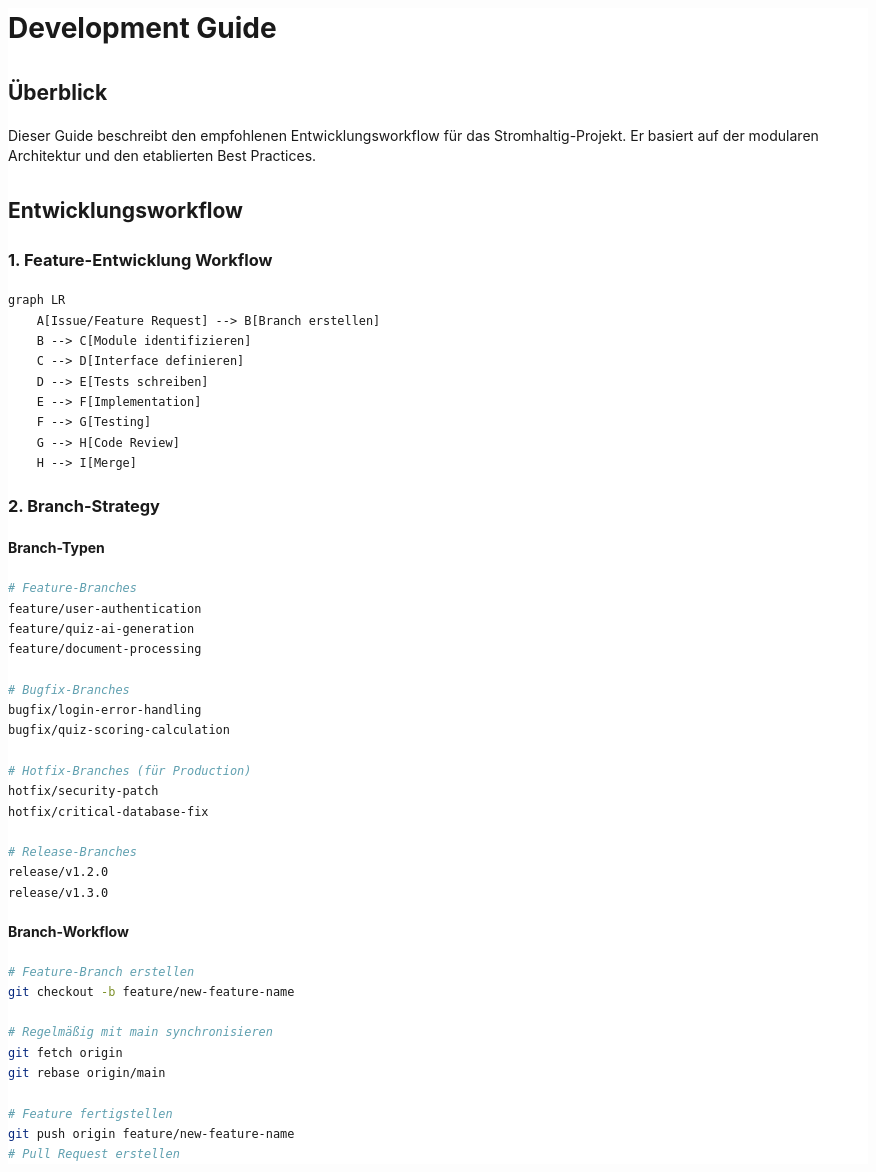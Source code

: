 # Development Guide

## Überblick

Dieser Guide beschreibt den empfohlenen Entwicklungsworkflow für das Stromhaltig-Projekt. Er basiert auf der modularen Architektur und den etablierten Best Practices.

## Entwicklungsworkflow

### 1. Feature-Entwicklung Workflow

```mermaid
graph LR
    A[Issue/Feature Request] --> B[Branch erstellen]
    B --> C[Module identifizieren]
    C --> D[Interface definieren]
    D --> E[Tests schreiben]
    E --> F[Implementation]
    F --> G[Testing]
    G --> H[Code Review]
    H --> I[Merge]
```

### 2. Branch-Strategy

#### Branch-Typen

```bash
# Feature-Branches
feature/user-authentication
feature/quiz-ai-generation
feature/document-processing

# Bugfix-Branches
bugfix/login-error-handling
bugfix/quiz-scoring-calculation

# Hotfix-Branches (für Production)
hotfix/security-patch
hotfix/critical-database-fix

# Release-Branches
release/v1.2.0
release/v1.3.0
```

#### Branch-Workflow

```bash
# Feature-Branch erstellen
git checkout -b feature/new-feature-name

# Regelmäßig mit main synchronisieren
git fetch origin
git rebase origin/main

# Feature fertigstellen
git push origin feature/new-feature-name
# Pull Request erstellen
```
